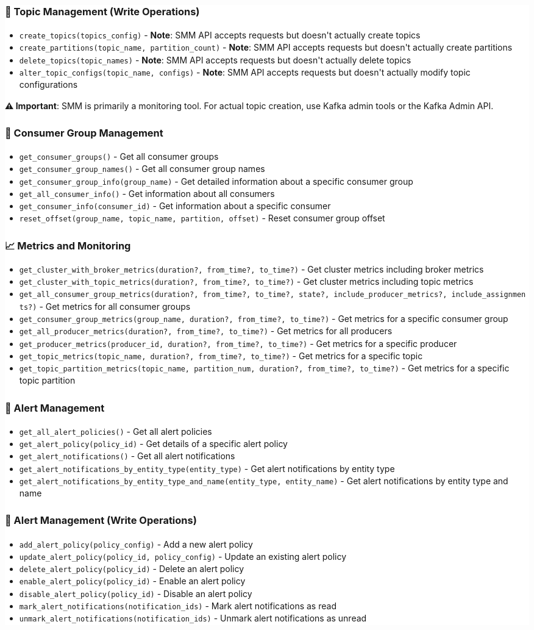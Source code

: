 ### 📝 Topic Management (Write Operations)
- `create_topics(topics_config)` - **Note**: SMM API accepts requests but doesn't actually create topics
- `create_partitions(topic_name, partition_count)` - **Note**: SMM API accepts requests but doesn't actually create partitions
- `delete_topics(topic_names)` - **Note**: SMM API accepts requests but doesn't actually delete topics
- `alter_topic_configs(topic_name, configs)` - **Note**: SMM API accepts requests but doesn't actually modify topic configurations

**⚠️ Important**: SMM is primarily a monitoring tool. For actual topic creation, use Kafka admin tools or the Kafka Admin API.

### 👥 Consumer Group Management
- `get_consumer_groups()` - Get all consumer groups
- `get_consumer_group_names()` - Get all consumer group names
- `get_consumer_group_info(group_name)` - Get detailed information about a specific consumer group
- `get_all_consumer_info()` - Get information about all consumers
- `get_consumer_info(consumer_id)` - Get information about a specific consumer
- `reset_offset(group_name, topic_name, partition, offset)` - Reset consumer group offset

### 📈 Metrics and Monitoring
- `get_cluster_with_broker_metrics(duration?, from_time?, to_time?)` - Get cluster metrics including broker metrics
- `get_cluster_with_topic_metrics(duration?, from_time?, to_time?)` - Get cluster metrics including topic metrics
- `get_all_consumer_group_metrics(duration?, from_time?, to_time?, state?, include_producer_metrics?, include_assignments?)` - Get metrics for all consumer groups
- `get_consumer_group_metrics(group_name, duration?, from_time?, to_time?)` - Get metrics for a specific consumer group
- `get_all_producer_metrics(duration?, from_time?, to_time?)` - Get metrics for all producers
- `get_producer_metrics(producer_id, duration?, from_time?, to_time?)` - Get metrics for a specific producer
- `get_topic_metrics(topic_name, duration?, from_time?, to_time?)` - Get metrics for a specific topic
- `get_topic_partition_metrics(topic_name, partition_num, duration?, from_time?, to_time?)` - Get metrics for a specific topic partition

### 🚨 Alert Management
- `get_all_alert_policies()` - Get all alert policies
- `get_alert_policy(policy_id)` - Get details of a specific alert policy
- `get_alert_notifications()` - Get all alert notifications
- `get_alert_notifications_by_entity_type(entity_type)` - Get alert notifications by entity type
- `get_alert_notifications_by_entity_type_and_name(entity_type, entity_name)` - Get alert notifications by entity type and name

### 🚨 Alert Management (Write Operations)
- `add_alert_policy(policy_config)` - Add a new alert policy
- `update_alert_policy(policy_id, policy_config)` - Update an existing alert policy
- `delete_alert_policy(policy_id)` - Delete an alert policy
- `enable_alert_policy(policy_id)` - Enable an alert policy
- `disable_alert_policy(policy_id)` - Disable an alert policy
- `mark_alert_notifications(notification_ids)` - Mark alert notifications as read
- `unmark_alert_notifications(notification_ids)` - Unmark alert notifications as unread
